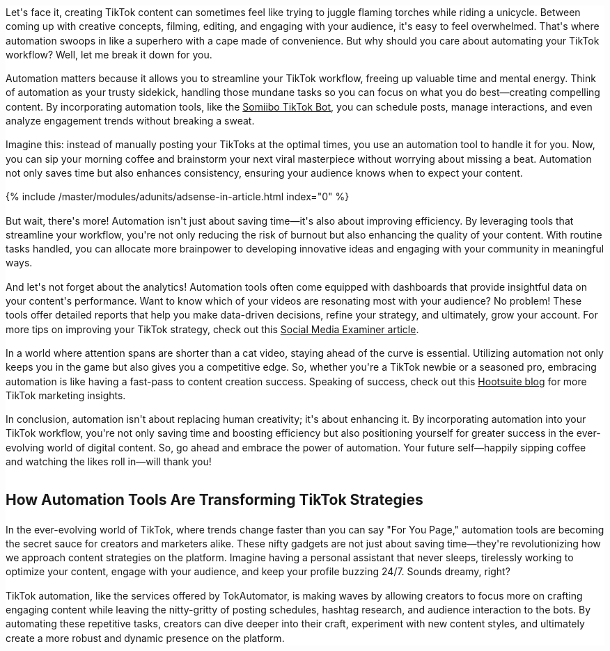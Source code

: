Let's face it, creating TikTok content can sometimes feel like trying to juggle flaming torches while riding a unicycle. Between coming up with creative concepts, filming, editing, and engaging with your audience, it's easy to feel overwhelmed. That's where automation swoops in like a superhero with a cape made of convenience. But why should you care about automating your TikTok workflow? Well, let me break it down for you.

Automation matters because it allows you to streamline your TikTok workflow, freeing up valuable time and mental energy. Think of automation as your trusty sidekick, handling those mundane tasks so you can focus on what you do best—creating compelling content. By incorporating automation tools, like the [Somiibo TikTok Bot](https://somiibo.com/platforms/tiktok-bot), you can schedule posts, manage interactions, and even analyze engagement trends without breaking a sweat. 

Imagine this: instead of manually posting your TikToks at the optimal times, you use an automation tool to handle it for you. Now, you can sip your morning coffee and brainstorm your next viral masterpiece without worrying about missing a beat. Automation not only saves time but also enhances consistency, ensuring your audience knows when to expect your content.

{% include /master/modules/adunits/adsense-in-article.html index="0" %}

But wait, there's more! Automation isn't just about saving time—it's also about improving efficiency. By leveraging tools that streamline your workflow, you're not only reducing the risk of burnout but also enhancing the quality of your content. With routine tasks handled, you can allocate more brainpower to developing innovative ideas and engaging with your community in meaningful ways.

And let's not forget about the analytics! Automation tools often come equipped with dashboards that provide insightful data on your content's performance. Want to know which of your videos are resonating most with your audience? No problem! These tools offer detailed reports that help you make data-driven decisions, refine your strategy, and ultimately, grow your account. For more tips on improving your TikTok strategy, check out this [Social Media Examiner article](https://www.socialmediaexaminer.com/how-to-use-automation-tools-to-improve-your-tiktok-strategy/).

In a world where attention spans are shorter than a cat video, staying ahead of the curve is essential. Utilizing automation not only keeps you in the game but also gives you a competitive edge. So, whether you're a TikTok newbie or a seasoned pro, embracing automation is like having a fast-pass to content creation success. Speaking of success, check out this [Hootsuite blog](https://blog.hootsuite.com/tiktok-marketing/) for more TikTok marketing insights.

In conclusion, automation isn't about replacing human creativity; it's about enhancing it. By incorporating automation into your TikTok workflow, you're not only saving time and boosting efficiency but also positioning yourself for greater success in the ever-evolving world of digital content. So, go ahead and embrace the power of automation. Your future self—happily sipping coffee and watching the likes roll in—will thank you!

## How Automation Tools Are Transforming TikTok Strategies

In the ever-evolving world of TikTok, where trends change faster than you can say "For You Page," automation tools are becoming the secret sauce for creators and marketers alike. These nifty gadgets are not just about saving time—they're revolutionizing how we approach content strategies on the platform. Imagine having a personal assistant that never sleeps, tirelessly working to optimize your content, engage with your audience, and keep your profile buzzing 24/7. Sounds dreamy, right? 

TikTok automation, like the services offered by TokAutomator, is making waves by allowing creators to focus more on crafting engaging content while leaving the nitty-gritty of posting schedules, hashtag research, and audience interaction to the bots. By automating these repetitive tasks, creators can dive deeper into their craft, experiment with new content styles, and ultimately create a more robust and dynamic presence on the platform. 
